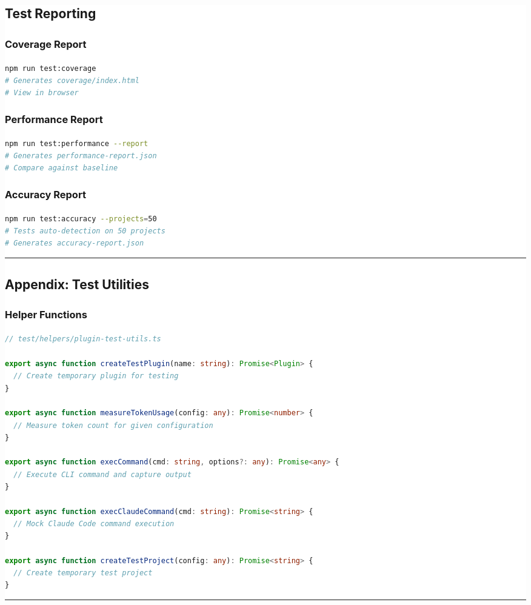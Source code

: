 
## Test Reporting

### Coverage Report
```bash
npm run test:coverage
# Generates coverage/index.html
# View in browser
```

### Performance Report
```bash
npm run test:performance --report
# Generates performance-report.json
# Compare against baseline
```

### Accuracy Report
```bash
npm run test:accuracy --projects=50
# Tests auto-detection on 50 projects
# Generates accuracy-report.json
```

---

## Appendix: Test Utilities

### Helper Functions

```typescript
// test/helpers/plugin-test-utils.ts

export async function createTestPlugin(name: string): Promise<Plugin> {
  // Create temporary plugin for testing
}

export async function measureTokenUsage(config: any): Promise<number> {
  // Measure token count for given configuration
}

export async function execCommand(cmd: string, options?: any): Promise<any> {
  // Execute CLI command and capture output
}

export async function execClaudeCommand(cmd: string): Promise<string> {
  // Mock Claude Code command execution
}

export async function createTestProject(config: any): Promise<string> {
  // Create temporary test project
}
```

---